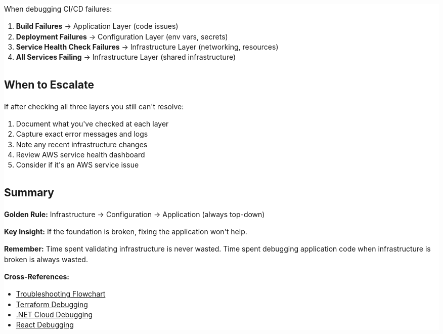 When debugging CI/CD failures:

1. **Build Failures** → Application Layer (code issues)
2. **Deployment Failures** → Configuration Layer (env vars, secrets)
3. **Service Health Check Failures** → Infrastructure Layer (networking, resources)
4. **All Services Failing** → Infrastructure Layer (shared infrastructure)

## When to Escalate

If after checking all three layers you still can't resolve:

1. Document what you've checked at each layer
2. Capture exact error messages and logs
3. Note any recent infrastructure changes
4. Review AWS service health dashboard
5. Consider if it's an AWS service issue

## Summary

**Golden Rule:** Infrastructure → Configuration → Application (always top-down)

**Key Insight:** If the foundation is broken, fixing the application won't help.

**Remember:** Time spent validating infrastructure is never wasted. Time spent debugging application code when infrastructure is broken is always wasted.

**Cross-References:**
- [Troubleshooting Flowchart](./troubleshooting-flowchart.md)
- [Terraform Debugging](./terraform.md#debugging-terraform-managed-infrastructure)
- [.NET Cloud Debugging](./dotnet.md#debugging-net-applications-in-cloud)
- [React Debugging](./react-typescript.md#debugging-frontend-issues)

